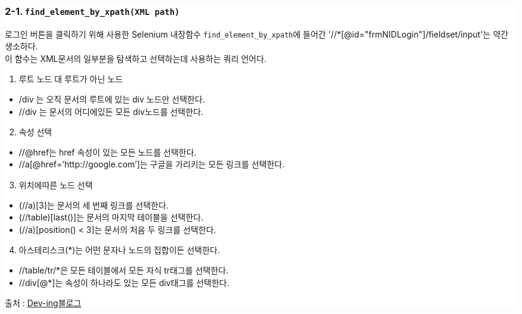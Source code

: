 ### 2-1. `find_element_by_xpath(XML path)`  

로그인 버튼을 클릭하기 위해 사용한 Selenium 내장함수 `find_element_by_xpath`에 들어간 '//*[@id="frmNIDLogin"]/fieldset/input'는 약간 생소하다.  
이 함수는 XML문서의 일부분을 탐색하고 선택하는데 사용하는 쿼리 언어다.  

1. 루트 노드 대 루트가 아닌 노드  


- /div 는 오직 문서의 루트에 있는 div 노드만 선택한다.  
- //div 는 문서의 어디에있든 모든 div노드를 선택한다.  


2. 속성 선택  


- //@href는 href 속성이 있는 모든 노드를 선택한다.  
- //a[@href=’http:\/\/google.com’]는 구글을 가리키는 모든 링크를 선택한다.  


3. 위치에따른 노드 선택  


- (//a)[3]는 문서의 세 번째 링크를 선택한다.  
- (//table)[last()]는 문서의 마지막 테이블을 선택한다.  
- (//a)[position() < 3]는 문서의 처음 두 링크를 선택한다.  


4. 아스테리스크(*)는 어떤 문자나 노드의 집합이든 선택한다.  


- //table/tr/*은 모든 테이블에서 모든 자식 tr태그를 선택한다.  
- //div[@*]는 속성이 하나라도 있는 모든 div태그를 선택한다.  

출처 :  [Dev-ing블로그](https://cozy-ho.github.io/web%20scraping/2017/11/15/%EC%9E%90%EB%B0%94%EC%8A%A4%ED%81%AC%EB%A6%BD%ED%8A%B8-%EC%8A%A4%ED%81%AC%EB%A0%88%EC%9D%B4%ED%95%91.html)

